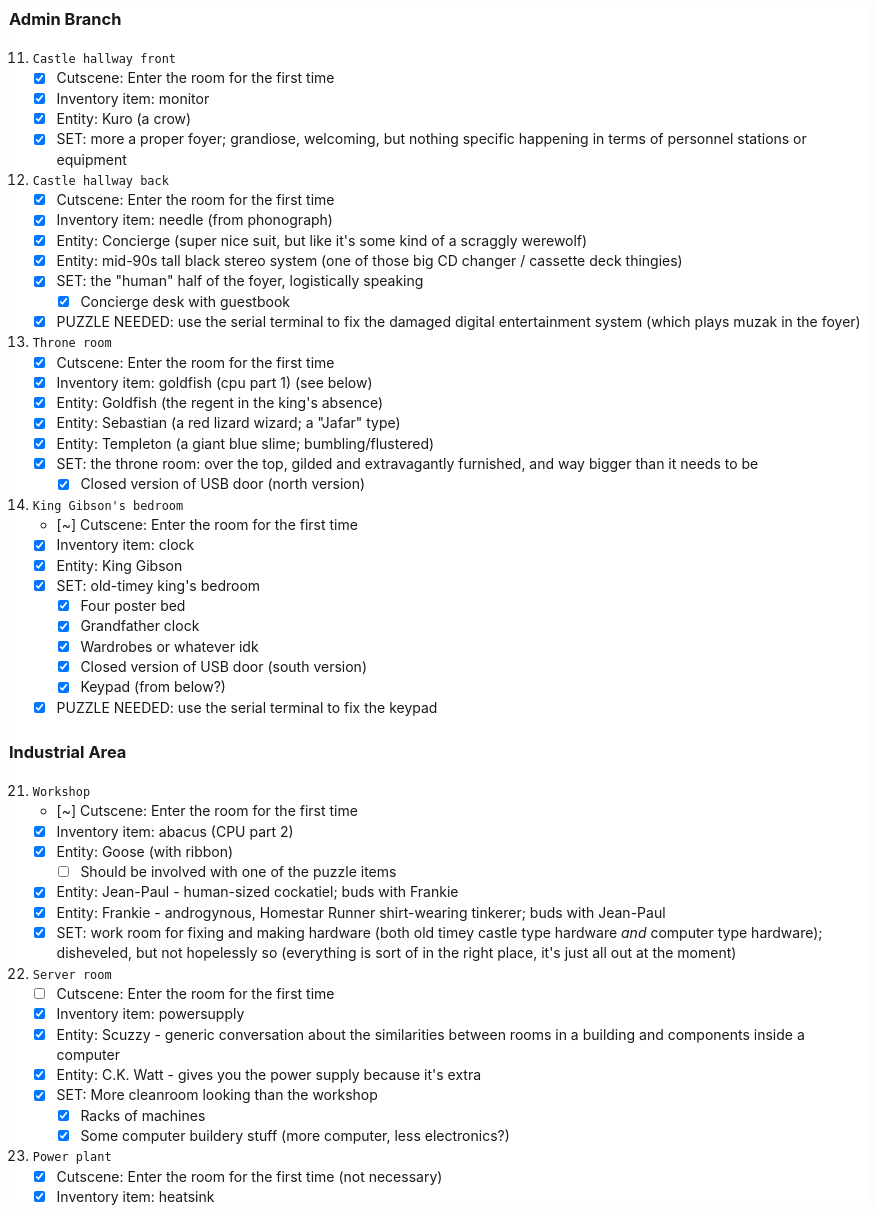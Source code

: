 ### Admin Branch

11. `Castle hallway front`
    - [x] Cutscene: Enter the room for the first time
    - [x] Inventory item: monitor
    - [x] Entity: Kuro (a crow)
    - [x] SET: more a proper foyer; grandiose, welcoming, but nothing specific happening in terms of personnel stations or equipment
12. `Castle hallway back`
    - [x] Cutscene: Enter the room for the first time
    - [x] Inventory item: needle (from phonograph)
    - [x] Entity: Concierge (super nice suit, but like it's some kind of a scraggly werewolf)
    - [x] Entity: mid-90s tall black stereo system (one of those big CD changer / cassette deck thingies)
    - [x] SET: the "human" half of the foyer, logistically speaking
        - [x] Concierge desk with guestbook
    - [x] PUZZLE NEEDED: use the serial terminal to fix the damaged digital entertainment system (which plays muzak in the foyer)
13. `Throne room`
    - [x] Cutscene: Enter the room for the first time
    - [x] Inventory item: goldfish (cpu part 1) (see below)
    - [x] Entity: Goldfish (the regent in the king's absence)
    - [x] Entity: Sebastian (a red lizard wizard; a "Jafar" type)
    - [x] Entity: Templeton (a giant blue slime; bumbling/flustered)
    - [x] SET: the throne room: over the top, gilded and extravagantly furnished, and way bigger than it needs to be
        - [x] Closed version of USB door (north version)
14. `King Gibson's bedroom`
    - [~] Cutscene: Enter the room for the first time
    - [x] Inventory item: clock
    - [x] Entity: King Gibson
    - [x] SET: old-timey king's bedroom
        - [x] Four poster bed
        - [x] Grandfather clock
        - [x] Wardrobes or whatever idk
        - [x] Closed version of USB door (south version)
        - [x] Keypad (from below?)
    - [x] PUZZLE NEEDED: use the serial terminal to fix the keypad

### Industrial Area

21. `Workshop`
    - [~] Cutscene: Enter the room for the first time
    - [x] Inventory item: abacus (CPU part 2)
    - [x] Entity: Goose (with ribbon)
        - [ ] Should be involved with one of the puzzle items
    - [x] Entity: Jean-Paul - human-sized cockatiel; buds with Frankie
    - [x] Entity: Frankie - androgynous, Homestar Runner shirt-wearing tinkerer; buds with Jean-Paul
    - [x] SET: work room for fixing and making hardware (both old timey castle type hardware _and_ computer type hardware); disheveled, but not hopelessly so (everything is sort of in the right place, it's just all out at the moment)
22. `Server room`
    - [ ] Cutscene: Enter the room for the first time
    - [x] Inventory item: powersupply
    - [x] Entity: Scuzzy - generic conversation about the similarities between rooms in a building and components inside a computer
    - [x] Entity: C.K. Watt - gives you the power supply because it's extra
    - [x] SET: More cleanroom looking than the workshop
        - [x] Racks of machines
        - [x] Some computer buildery stuff (more computer, less electronics?)
23. `Power plant`
    - [x] Cutscene: Enter the room for the first time (not necessary)
    - [x] Inventory item: heatsink